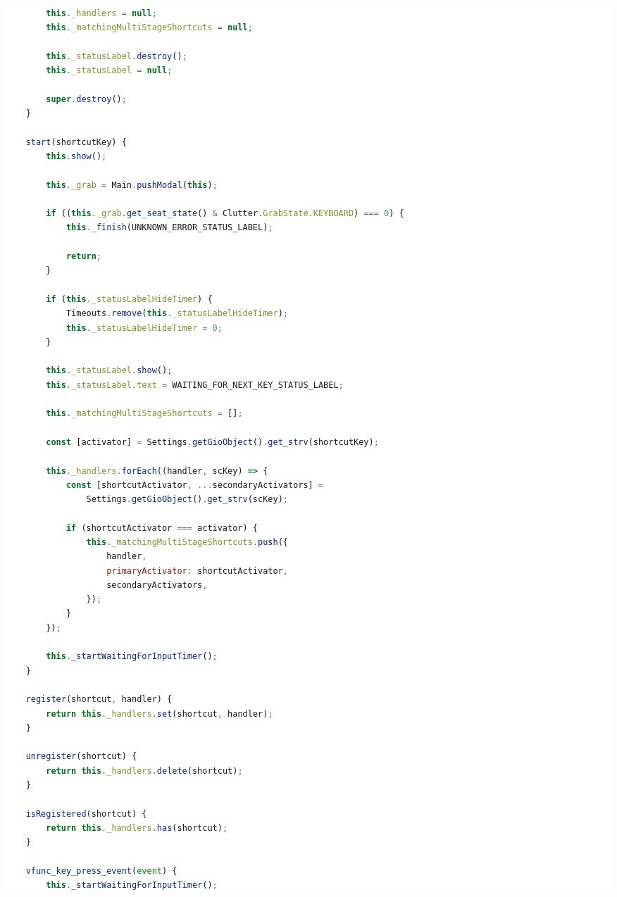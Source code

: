 ```javascript
        this._handlers = null;
        this._matchingMultiStageShortcuts = null;

        this._statusLabel.destroy();
        this._statusLabel = null;

        super.destroy();
    }

    start(shortcutKey) {
        this.show();

        this._grab = Main.pushModal(this);

        if ((this._grab.get_seat_state() & Clutter.GrabState.KEYBOARD) === 0) {
            this._finish(UNKNOWN_ERROR_STATUS_LABEL);

            return;
        }

        if (this._statusLabelHideTimer) {
            Timeouts.remove(this._statusLabelHideTimer);
            this._statusLabelHideTimer = 0;
        }

        this._statusLabel.show();
        this._statusLabel.text = WAITING_FOR_NEXT_KEY_STATUS_LABEL;

        this._matchingMultiStageShortcuts = [];

        const [activator] = Settings.getGioObject().get_strv(shortcutKey);

        this._handlers.forEach((handler, scKey) => {
            const [shortcutActivator, ...secondaryActivators] =
                Settings.getGioObject().get_strv(scKey);

            if (shortcutActivator === activator) {
                this._matchingMultiStageShortcuts.push({
                    handler,
                    primaryActivator: shortcutActivator,
                    secondaryActivators,
                });
            }
        });

        this._startWaitingForInputTimer();
    }

    register(shortcut, handler) {
        return this._handlers.set(shortcut, handler);
    }

    unregister(shortcut) {
        return this._handlers.delete(shortcut);
    }

    isRegistered(shortcut) {
        return this._handlers.has(shortcut);
    }

    vfunc_key_press_event(event) {
        this._startWaitingForInputTimer();

```